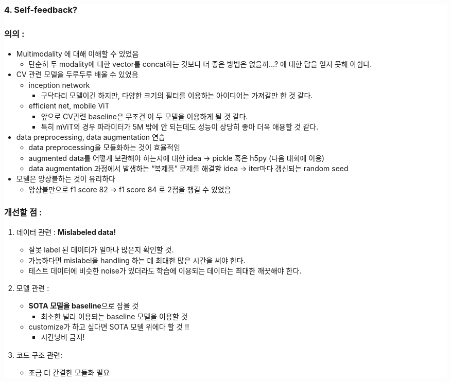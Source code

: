 ### 4. Self-feedback?

### 의의 :

- Multimodality 에 대해 이해할 수 있었음
    - 단순히 두 modality에 대한 vector를 concat하는 것보다 더 좋은 방법은 없을까…? 에 대한 답을 얻지 못해 아쉽다.  
- CV 관련 모델을 두루두루 배울 수 있었음
    - inception network
        - 구닥다리 모델이긴 하지만, 다양한 크기의 필터를 이용하는 아이디어는 가져갈만 한 것 같다.
    - efficient net, mobile ViT
        - 앞으로 CV관련 baseline은 무조건 이 두 모델을 이용하게 될 것 같다.
        - 특히 mViT의 경우 파라미터가 5M 밖에 안 되는데도 성능이 상당히 좋아 더욱 애용할 것 같다.
- data preprocessing, data augmentation 연습
    - data preprocessing을 모듈화하는 것이 효율적임
    - augmented data를 어떻게 보관해야 하는지에 대한 idea  → pickle 혹은 h5py (다음 대회에 이용)
    - data augmentation 과정에서 발생하는 “복제품” 문제를 해결할 idea → iter마다 갱신되는 random seed
- 모델은 앙상블하는 것이 유리하다
    - 앙상블만으로 f1 score 82 → f1 score 84 로 2점을 챙길 수 있었음

### 개선할 점 :

1. 데이터 관련 : **Mislabeled data!**
    - 잘못 label 된 데이터가 얼마나 많은지 확인할 것.  
    - 가능하다면 mislabel을 handling 하는 데 최대한 많은 시간을 써야 한다.  
    - 테스트 데이터에 비슷한 noise가 있더라도 학습에 이용되는 데이터는 최대한 깨끗해야 한다.
    
2. 모델 관련 : 
    - **SOTA 모델을 baseline**으로 잡을 것
        - 최소한 널리 이용되는 baseline 모델을 이용할 것
    - customize가 하고 싶다면 SOTA 모델 위에다 할 것 !!
        - 시간낭비 금지!
        
3. 코드 구조 관련:
    - 조금 더 간결한 모듈화 필요

